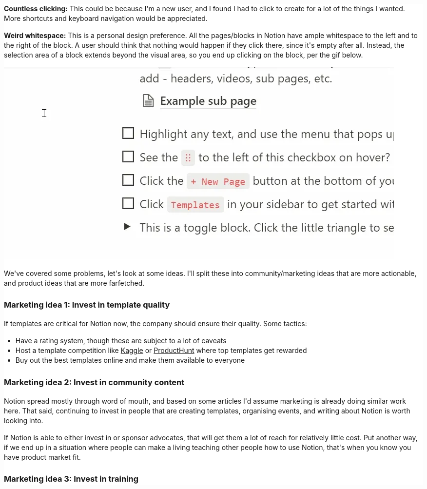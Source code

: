 **Countless clicking:** This could be because I'm a new user, and I found I had to click to create for a lot of the things I wanted. More shortcuts and keyboard navigation would be appreciated.

**Weird whitespace:** This is a personal design preference. All the pages/blocks in Notion have ample whitespace to the left and to the right of the block. A user should think that nothing would happen if they click there, since it's empty after all. Instead, the selection area of a block extends beyond the visual area, so you end up clicking on the block, per the gif below.

![post](./n_19.webp)

We've covered some problems, let's look at some ideas. I'll split these into community/marketing ideas that are more actionable, and product ideas that are more farfetched.

### Marketing idea 1: Invest in template quality

If templates are critical for Notion now, the company should ensure their quality. Some tactics:

- Have a rating system, though these are subject to a lot of caveats
- Host a template competition like [Kaggle](https://www.kaggle.com/ 'Kaggle') or [ProductHunt](https://www.producthunt.com/ 'PH') where top templates get rewarded
- Buy out the best templates online and make them available to everyone

### Marketing idea 2: Invest in community content

Notion spread mostly through word of mouth, and based on some articles I'd assume marketing is already doing similar work here. That said, continuing to invest in people that are creating templates, organising events, and writing about Notion is worth looking into.

If Notion is able to either invest in or sponsor advocates, that will get them a lot of reach for relatively little cost. Put another way, if we end up in a situation where people can make a living teaching other people how to use Notion, that's when you know you have product market fit.

### Marketing idea 3: Invest in training
